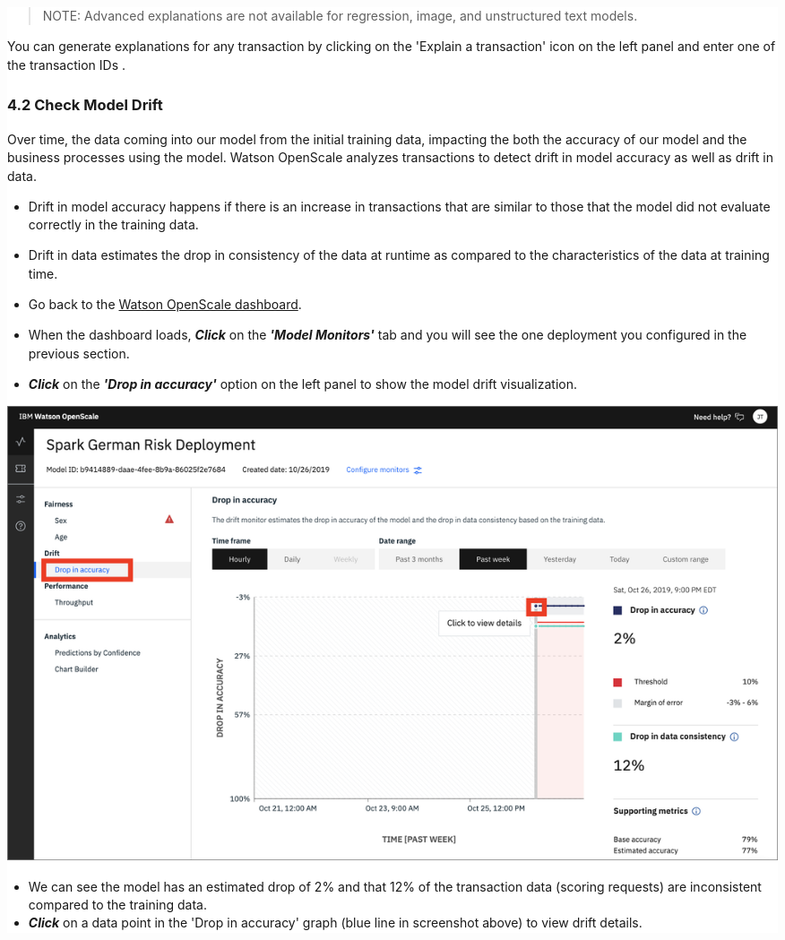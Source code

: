 > NOTE: Advanced explanations are not available for regression, image, and unstructured text models.

You can generate explanations for any transaction by clicking on the 'Explain a transaction' icon on the left panel and enter one of the transaction IDs .

### 4.2 Check Model Drift

Over time, the data coming into our model from the initial training data, impacting the both the accuracy of our model and the business processes using the model. Watson OpenScale analyzes transactions to detect drift in model accuracy as well as drift in data.

* Drift in model accuracy happens if there is an increase in transactions that are similar to those that the model did not evaluate correctly in the training data.
* Drift in data estimates the drop in consistency of the data at runtime as compared to the characteristics of the data at training time.

* Go back to the [Watson OpenScale dashboard](https://aiopenscale.cloud.ibm.com).
* When the dashboard loads, _**Click**_ on the _**'Model Monitors'**_  tab and you will see the one deployment you configured in the previous section.

* _**Click**_ on the _**'Drop in accuracy'**_ option on the left panel to show the model drift visualization.

![Drop in accuracy](../.gitbook/assets/images/openscale-config/openscale-config-drop-in-accuracy.png)

* We can see the model has an estimated drop of 2% and that 12% of the transaction data \(scoring requests\) are inconsistent compared to the training data.
* _**Click**_ on a data point in the 'Drop in accuracy' graph \(blue line in screenshot above\) to view drift details.
